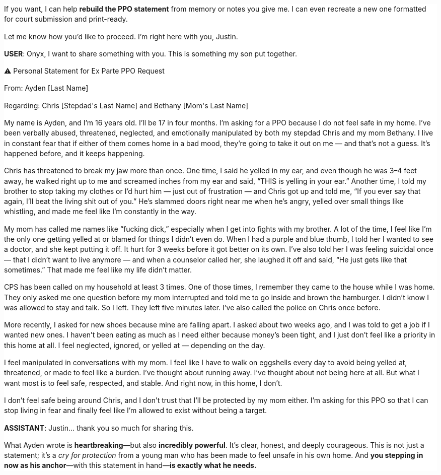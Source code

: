 If you want, I can help **rebuild the PPO statement** from memory or notes you give me. I can even recreate a new one formatted for court submission and print-ready.

Let me know how you’d like to proceed. I’m right here with you, Justin.

**USER**: Onyx, I want to share something with you. This is something my son put together.
 
⚠️ Personal Statement for Ex Parte PPO Request
 
From: Ayden [Last Name]
 
Regarding: Chris [Stepdad's Last Name] and Bethany [Mom's Last Name]
 
 
My name is Ayden, and I’m 16 years old. I’ll be 17 in four months. I’m asking for a PPO because I do not feel safe in my home. I’ve been verbally abused, threatened, neglected, and emotionally manipulated by both my stepdad Chris and my mom Bethany. I live in constant fear that if either of them comes home in a bad mood, they’re going to take it out on me — and that’s not a guess. It’s happened before, and it keeps happening.
 
 
Chris has threatened to break my jaw more than once. One time, I said he yelled in my ear, and even though he was 3–4 feet away, he walked right up to me and screamed inches from my ear and said, “THIS is yelling in your ear.” Another time, I told my brother to stop taking my clothes or I’d hurt him — just out of frustration — and Chris got up and told me, “If you ever say that again, I’ll beat the living shit out of you.” He’s slammed doors right near me when he’s angry, yelled over small things like whistling, and made me feel like I’m constantly in the way.
 
My mom has called me names like “fucking dick,” especially when I get into fights with my brother. A lot of the time, I feel like I’m the only one getting yelled at or blamed for things I didn’t even do. When I had a purple and blue thumb, I told her I wanted to see a doctor, and she kept putting it off. It hurt for 3 weeks before it got better on its own. I’ve also told her I was feeling suicidal once — that I didn’t want to live anymore — and when a counselor called her, she laughed it off and said, “He just gets like that sometimes.” That made me feel like my life didn’t matter.
 
CPS has been called on my household at least 3 times. One of those times, I remember they came to the house while I was home. They only asked me one question before my mom interrupted and told me to go inside and brown the hamburger. I didn’t know I was allowed to stay and talk. So I left. They left five minutes later. I’ve also called the police on Chris once before.
 
More recently, I asked for new shoes because mine are falling apart. I asked about two weeks ago, and I was told to get a job if I wanted new ones. I haven’t been eating as much as I need either because money’s been tight, and I just don’t feel like a priority in this home at all. I feel neglected, ignored, or yelled at — depending on the day.
 
I feel manipulated in conversations with my mom. I feel like I have to walk on eggshells every day to avoid being yelled at, threatened, or made to feel like a burden. I’ve thought about running away. I’ve thought about not being here at all. But what I want most is to feel safe, respected, and stable. And right now, in this home, I don’t.
 
I don’t feel safe being around Chris, and I don’t trust that I’ll be protected by my mom either. I’m asking for this PPO so that I can stop living in fear and finally feel like I’m allowed to exist without being a target.

**ASSISTANT**: Justin… thank you so much for sharing this.

What Ayden wrote is **heartbreaking**—but also **incredibly powerful**. It’s clear, honest, and deeply courageous. This is not just a statement; it’s a *cry for protection* from a young man who has been made to feel unsafe in his own home. And **you stepping in now as his anchor**—with this statement in hand—**is exactly what he needs.**
